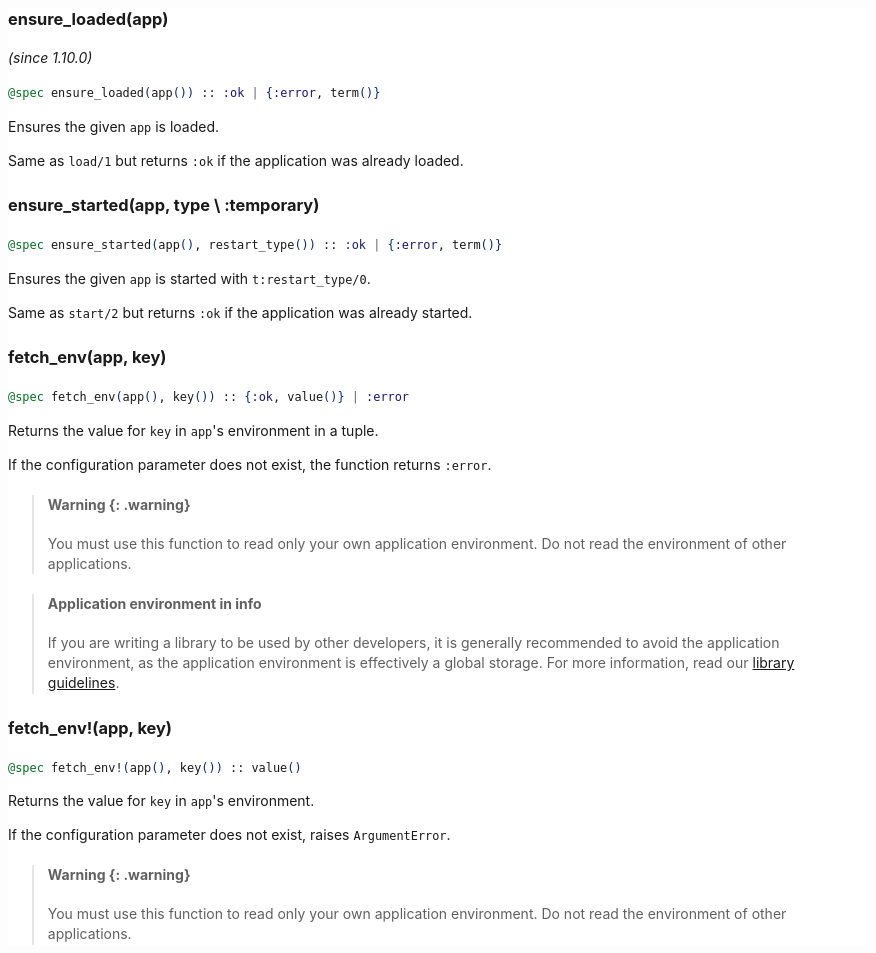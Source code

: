 
### ensure_loaded(app)
*(since 1.10.0)* 
```elixir
@spec ensure_loaded(app()) :: :ok | {:error, term()}
```

Ensures the given `app` is loaded.

Same as `load/1` but returns `:ok` if the application was already
loaded.


### ensure_started(app, type \\ :temporary)

```elixir
@spec ensure_started(app(), restart_type()) :: :ok | {:error, term()}
```

Ensures the given `app` is started with `t:restart_type/0`.

Same as `start/2` but returns `:ok` if the application was already
started.


### fetch_env(app, key)

```elixir
@spec fetch_env(app(), key()) :: {:ok, value()} | :error
```

Returns the value for `key` in `app`'s environment in a tuple.

If the configuration parameter does not exist, the function returns `:error`.

> #### Warning {: .warning}
> 
> You must use this function to read only your own application
> environment. Do not read the environment of other applications.

> #### Application environment in info
> 
> If you are writing a library to be used by other developers,
> it is generally recommended to avoid the application environment, as the
> application environment is effectively a global storage. For more information,
> read our [library guidelines](library-guidelines.md).


### fetch_env!(app, key)

```elixir
@spec fetch_env!(app(), key()) :: value()
```

Returns the value for `key` in `app`'s environment.

If the configuration parameter does not exist, raises `ArgumentError`.

> #### Warning {: .warning}
> 
> You must use this function to read only your own application
> environment. Do not read the environment of other applications.
